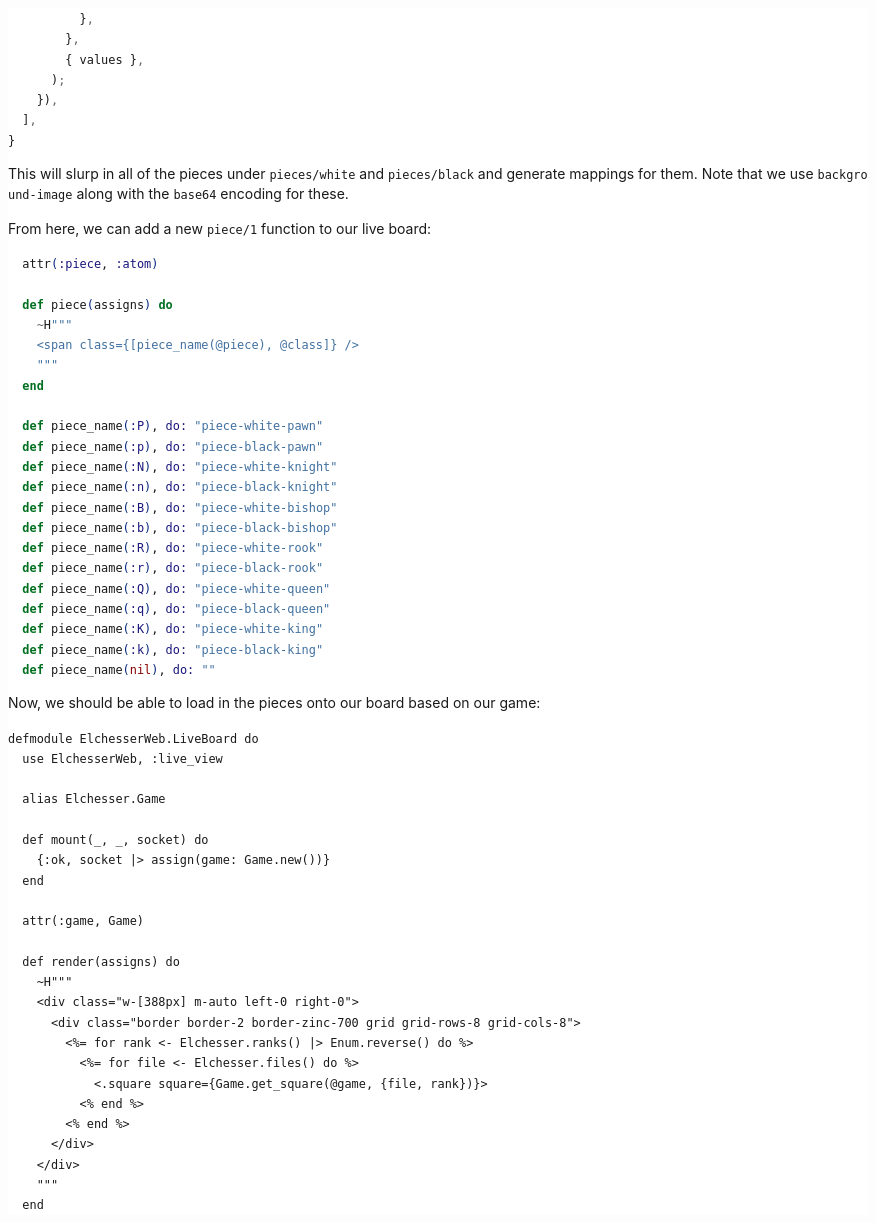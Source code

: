 ```js
          },
        },
        { values },
      );
    }),
  ],
}
```

This will slurp in all of the pieces under `pieces/white` and `pieces/black` and
generate mappings for them. Note that we use `background-image` along with the
`base64` encoding for these.

From here, we can add a new `piece/1` function to our live board:

```elixir
  attr(:piece, :atom)

  def piece(assigns) do
    ~H"""
    <span class={[piece_name(@piece), @class]} />
    """
  end

  def piece_name(:P), do: "piece-white-pawn"
  def piece_name(:p), do: "piece-black-pawn"
  def piece_name(:N), do: "piece-white-knight"
  def piece_name(:n), do: "piece-black-knight"
  def piece_name(:B), do: "piece-white-bishop"
  def piece_name(:b), do: "piece-black-bishop"
  def piece_name(:R), do: "piece-white-rook"
  def piece_name(:r), do: "piece-black-rook"
  def piece_name(:Q), do: "piece-white-queen"
  def piece_name(:q), do: "piece-black-queen"
  def piece_name(:K), do: "piece-white-king"
  def piece_name(:k), do: "piece-black-king"
  def piece_name(nil), do: ""
```

Now, we should be able to load in the pieces onto our board based on our game:

```
defmodule ElchesserWeb.LiveBoard do
  use ElchesserWeb, :live_view

  alias Elchesser.Game

  def mount(_, _, socket) do
    {:ok, socket |> assign(game: Game.new())}
  end

  attr(:game, Game)

  def render(assigns) do
    ~H"""
    <div class="w-[388px] m-auto left-0 right-0">
      <div class="border border-2 border-zinc-700 grid grid-rows-8 grid-cols-8">
        <%= for rank <- Elchesser.ranks() |> Enum.reverse() do %>
          <%= for file <- Elchesser.files() do %>
            <.square square={Game.get_square(@game, {file, rank})}>
          <% end %>
        <% end %>
      </div>
    </div>
    """
  end
```

[broken]: https://github.com/rouge-ruby/rouge/issues/2051
[theme]: https://tailwindcss.com/docs/theme#colors
[pieces]: https://simple.wikipedia.org/wiki/Chess_piece
[mask]: https://developer.mozilla.org/en-US/docs/Web/CSS/mask
[mount]: https://hexdocs.pm/phoenix_live_view/Phoenix.LiveView.html#c:mount/3
[phx-click]: https://hexdocs.pm/phoenix_live_view/bindings.html#click-events
